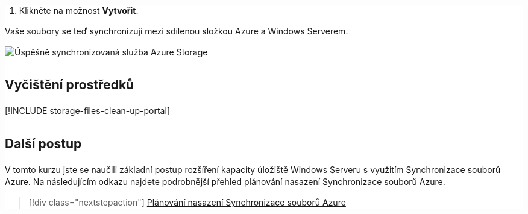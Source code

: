 1. Klikněte na možnost **Vytvořit**.

Vaše soubory se teď synchronizují mezi sdílenou složkou Azure a Windows Serverem.

![Úspěšně synchronizovaná služba Azure Storage](media/storage-sync-files-extend-servers/files-synced-in-azurestorage.png)

## <a name="clean-up-resources"></a>Vyčištění prostředků

[!INCLUDE [storage-files-clean-up-portal](../../../includes/storage-files-clean-up-portal.md)]

## <a name="next-steps"></a>Další postup
V tomto kurzu jste se naučili základní postup rozšíření kapacity úložiště Windows Serveru s využitím Synchronizace souborů Azure. Na následujícím odkazu najdete podrobnější přehled plánování nasazení Synchronizace souborů Azure.

> [!div class="nextstepaction"]
> [Plánování nasazení Synchronizace souborů Azure](./storage-sync-files-planning.md)
